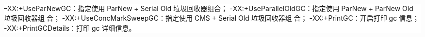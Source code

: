 –XX:+UseParNewGC：指定使用 ParNew + Serial Old 垃圾回收器组合；
-XX:+UseParallelOldGC：指定使用 ParNew + ParNew Old 垃圾回收器组
合；
-XX:+UseConcMarkSweepGC：指定使用 CMS + Serial Old 垃圾回收器组
合；
-XX:+PrintGC：开启打印 gc 信息；
-XX:+PrintGCDetails：打印 gc 详细信息。</li>
</ol>
